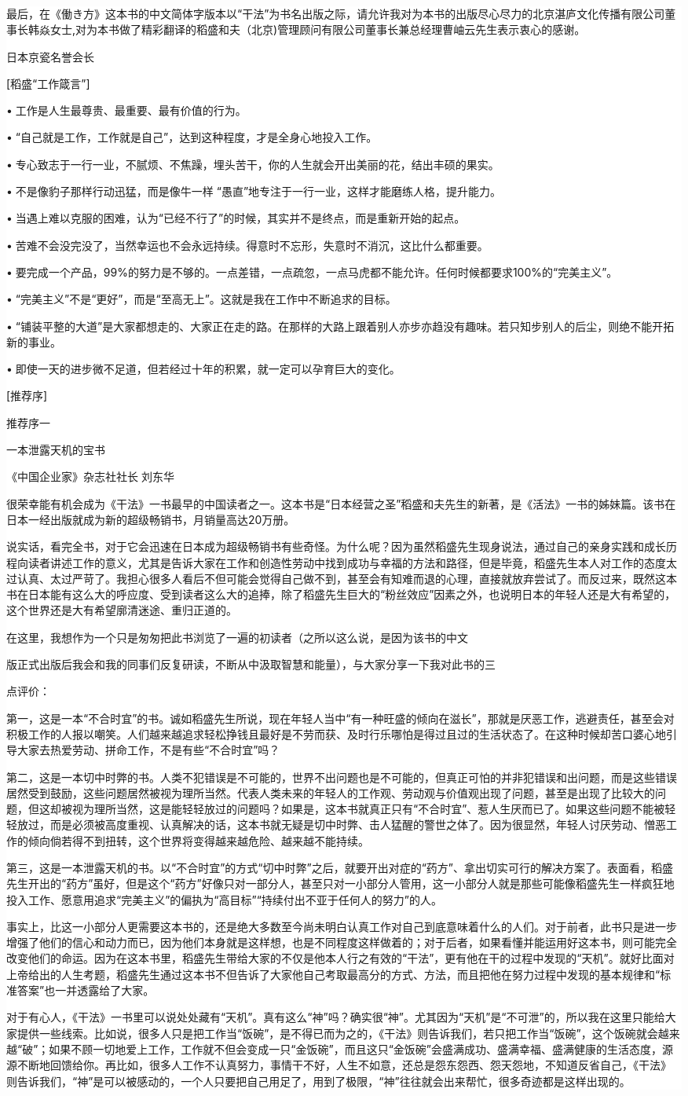 最后，在《働き方》这本书的中文简体字版本以“干法”为书名出版之际，请允许我对为本书的出版尽心尽力的北京湛庐文化传播有限公司董事长韩焱女士,对为本书做了精彩翻译的稻盛和夫（北京)管理顾问有限公司董事长兼总经理曹岫云先生表示衷心的感谢。

日本京瓷名誉会长

[稻盛“工作箴言”]

• 工作是人生最尊贵、最重要、最有价值的行为。

• “自己就是工作，工作就是自己”，达到这种程度，才是全身心地投入工作。

• 专心致志于一行一业，不腻烦、不焦躁，埋头苦干，你的人生就会开出美丽的花，结出丰硕的果实。

• 不是像豹子那样行动迅猛，而是像牛一样 “愚直”地专注于一行一业，这样才能磨练人格，提升能力。

• 当遇上难以克服的困难，认为“已经不行了”的时候，其实并不是终点，而是重新开始的起点。

• 苦难不会没完没了，当然幸运也不会永远持续。得意时不忘形，失意时不消沉，这比什么都重要。

• 要完成一个产品，99%的努力是不够的。一点差错，一点疏忽，一点马虎都不能允许。任何时候都要求100%的“完美主义”。

• “完美主义”不是“更好”，而是“至高无上”。这就是我在工作中不断追求的目标。

• “铺装平整的大道”是大家都想走的、大家正在走的路。在那样的大路上跟着别人亦步亦趋没有趣味。若只知步别人的后尘，则绝不能开拓新的事业。

• 即使一天的进步微不足道，但若经过十年的积累，就一定可以孕育巨大的变化。

[推荐序]

推荐序一

一本泄露天机的宝书

《中国企业家》杂志社社长 刘东华

很荣幸能有机会成为《干法》一书最早的中国读者之一。这本书是“日本经营之圣”稻盛和夫先生的新著，是《活法》一书的姊妹篇。该书在日本一经出版就成为新的超级畅销书，月销量高达20万册。

说实话，看完全书，对于它会迅速在日本成为超级畅销书有些奇怪。为什么呢？因为虽然稻盛先生现身说法，通过自己的亲身实践和成长历程向读者讲述工作的意义，尤其是告诉大家在工作和创造性劳动中找到成功与幸福的方法和路径，但是毕竟，稻盛先生本人对工作的态度太过认真、太过严苛了。我担心很多人看后不但可能会觉得自己做不到，甚至会有知难而退的心理，直接就放弃尝试了。而反过来，既然这本书在日本能有这么大的呼应度、受到读者这么大的追捧，除了稻盛先生巨大的“粉丝效应”因素之外，也说明日本的年轻人还是大有希望的，这个世界还是大有希望廓清迷途、重归正道的。

在这里，我想作为一个只是匆匆把此书浏览了一遍的初读者（之所以这么说，是因为该书的中文

版正式出版后我会和我的同事们反复研读，不断从中汲取智慧和能量），与大家分享一下我对此书的三

点评价：

第一，这是一本“不合时宜”的书。诚如稻盛先生所说，现在年轻人当中“有一种旺盛的倾向在滋长”，那就是厌恶工作，逃避责任，甚至会对积极工作的人报以嘲笑。人们越来越追求轻松挣钱且最好是不劳而获、及时行乐哪怕是得过且过的生活状态了。在这种时候却苦口婆心地引导大家去热爱劳动、拼命工作，不是有些“不合时宜”吗？

第二，这是一本切中时弊的书。人类不犯错误是不可能的，世界不出问题也是不可能的，但真正可怕的并非犯错误和出问题，而是这些错误居然受到鼓励，这些问题居然被视为理所当然。代表人类未来的年轻人的工作观、劳动观与价值观出现了问题，甚至是出现了比较大的问题，但这却被视为理所当然，这是能轻轻放过的问题吗？如果是，这本书就真正只有“不合时宜”、惹人生厌而已了。如果这些问题不能被轻轻放过，而是必须被高度重视、认真解决的话，这本书就无疑是切中时弊、击人猛醒的警世之体了。因为很显然，年轻人讨厌劳动、憎恶工作的倾向倘若得不到扭转，这个世界将变得越来越危险、越来越不能持续。

第三，这是一本泄露天机的书。以“不合时宜”的方式“切中时弊”之后，就要开出对症的“药方”、拿出切实可行的解决方案了。表面看，稻盛先生开出的“药方”虽好，但是这个“药方”好像只对一部分人，甚至只对一小部分人管用，这一小部分人就是那些可能像稻盛先生一样疯狂地投入工作、愿意用追求“完美主义”的偏执为“高目标”“持续付出不亚于任何人的努力”的人。

事实上，比这一小部分人更需要这本书的，还是绝大多数至今尚未明白认真工作对自己到底意味着什么的人们。对于前者，此书只是进一步增强了他们的信心和动力而已，因为他们本身就是这样想，也是不同程度这样做着的；对于后者，如果看懂并能运用好这本书，则可能完全改变他们的命运。因为在这本书里，稻盛先生带给大家的不仅是他本人行之有效的“干法”，更有他在干的过程中发现的“天机”。就好比面对上帝给出的人生考题，稻盛先生通过这本书不但告诉了大家他自己考取最高分的方式、方法，而且把他在努力过程中发现的基本规律和“标准答案”也一并透露给了大家。

对于有心人，《干法》一书里可以说处处藏有“天机”。真有这么“神”吗？确实很“神”。尤其因为“天机”是“不可泄”的，所以我在这里只能给大家提供一些线索。比如说，很多人只是把工作当“饭碗”，是不得已而为之的，《干法》则告诉我们，若只把工作当“饭碗”，这个饭碗就会越来越“破”；如果不顾一切地爱上工作，工作就不但会变成一只“金饭碗”，而且这只“金饭碗”会盛满成功、盛满幸福、盛满健康的生活态度，源源不断地回馈给你。再比如，很多人工作不认真努力，事情干不好，人生不如意，还总是怨东怨西、怨天怨地，不知道反省自己，《干法》则告诉我们，“神”是可以被感动的，一个人只要把自己用足了，用到了极限，“神”往往就会出来帮忙，很多奇迹都是这样出现的。
